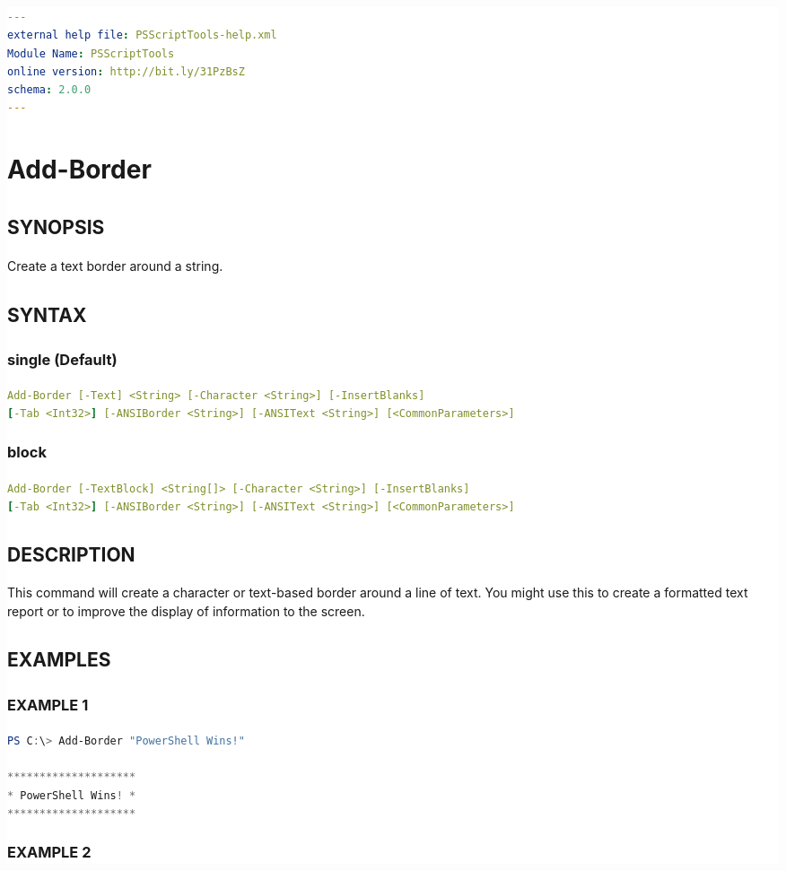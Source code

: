 ```yaml
---
external help file: PSScriptTools-help.xml
Module Name: PSScriptTools
online version: http://bit.ly/31PzBsZ
schema: 2.0.0
---
```


# Add-Border

## SYNOPSIS

Create a text border around a string.

## SYNTAX

### single (Default)

```yaml
Add-Border [-Text] <String> [-Character <String>] [-InsertBlanks]
[-Tab <Int32>] [-ANSIBorder <String>] [-ANSIText <String>] [<CommonParameters>]
```

### block

```yaml
Add-Border [-TextBlock] <String[]> [-Character <String>] [-InsertBlanks]
[-Tab <Int32>] [-ANSIBorder <String>] [-ANSIText <String>] [<CommonParameters>]
```

## DESCRIPTION

This command will create a character or text-based border around a line of text. You might use this to create a formatted text report or to improve the display of information to the screen.

## EXAMPLES

### EXAMPLE 1

```powershell
PS C:\> Add-Border "PowerShell Wins!"

********************
* PowerShell Wins! *
********************
```

### EXAMPLE 2
